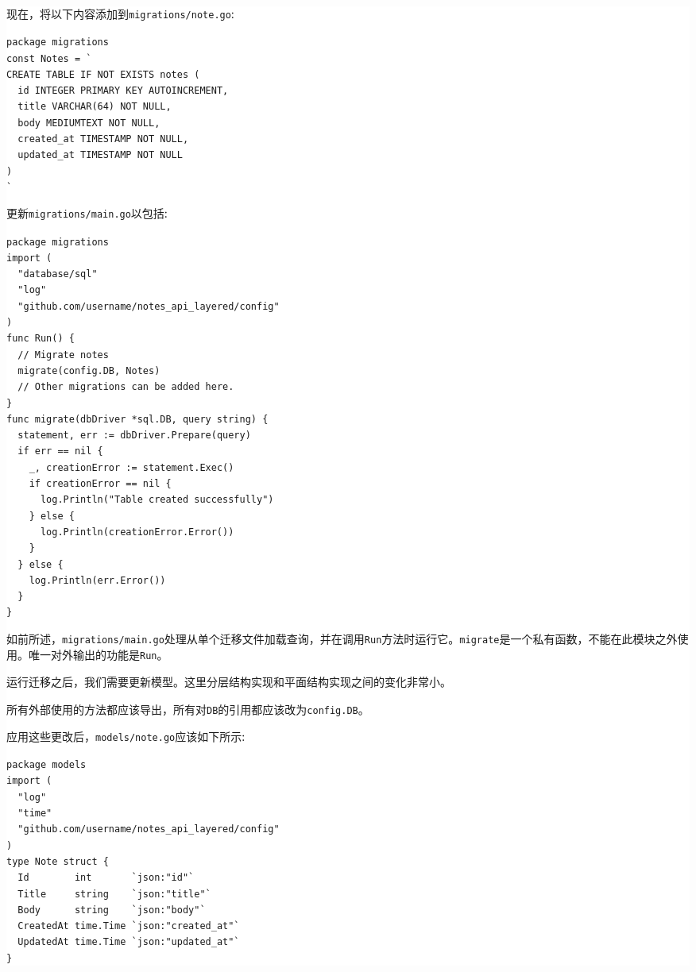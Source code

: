 现在，将以下内容添加到`migrations/note.go`:

```
package migrations
const Notes = `
CREATE TABLE IF NOT EXISTS notes (
  id INTEGER PRIMARY KEY AUTOINCREMENT,
  title VARCHAR(64) NOT NULL,
  body MEDIUMTEXT NOT NULL,
  created_at TIMESTAMP NOT NULL,
  updated_at TIMESTAMP NOT NULL
)
`

```

更新`migrations/main.go`以包括:

```
package migrations
import (
  "database/sql"
  "log"
  "github.com/username/notes_api_layered/config"
)
func Run() {
  // Migrate notes
  migrate(config.DB, Notes)
  // Other migrations can be added here.
}
func migrate(dbDriver *sql.DB, query string) {
  statement, err := dbDriver.Prepare(query)
  if err == nil {
    _, creationError := statement.Exec()
    if creationError == nil {
      log.Println("Table created successfully")
    } else {
      log.Println(creationError.Error())
    }
  } else {
    log.Println(err.Error())
  }
}

```

如前所述，`migrations/main.go`处理从单个迁移文件加载查询，并在调用`Run`方法时运行它。`migrate`是一个私有函数，不能在此模块之外使用。唯一对外输出的功能是`Run`。

运行迁移之后，我们需要更新模型。这里分层结构实现和平面结构实现之间的变化非常小。

所有外部使用的方法都应该导出，所有对`DB`的引用都应该改为`config.DB`。

应用这些更改后，`models/note.go`应该如下所示:

```
package models
import (
  "log"
  "time"
  "github.com/username/notes_api_layered/config"
)
type Note struct {
  Id        int       `json:"id"`
  Title     string    `json:"title"`
  Body      string    `json:"body"`
  CreatedAt time.Time `json:"created_at"`
  UpdatedAt time.Time `json:"updated_at"`
}
```